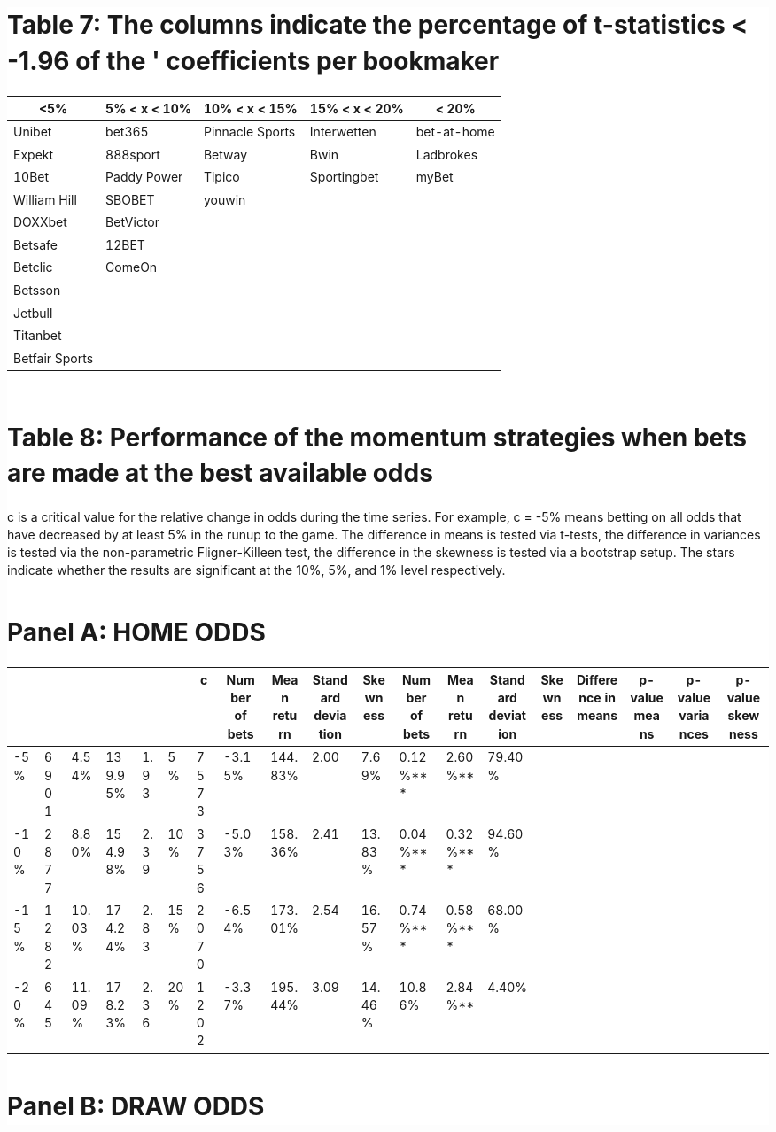 # Table 7: The columns indicate the percentage of t-statistics < -1.96 of the ' coefficients per bookmaker

|<5%|5% < x < 10%|10% < x < 15%|15% < x < 20%|< 20%|
|---|---|---|---|---|
|Unibet|bet365|Pinnacle Sports|Interwetten|bet-at-home|
|Expekt|888sport|Betway|Bwin|Ladbrokes|
|10Bet|Paddy Power|Tipico|Sportingbet|myBet|
|William Hill|SBOBET|youwin| | |
|DOXXbet|BetVictor| | | |
|Betsafe|12BET| | | |
|Betclic|ComeOn| | | |
|Betsson| | | | |
|Jetbull| | | | |
|Titanbet| | | | |
|Betfair Sports| | | | |
---
# Table 8: Performance of the momentum strategies when bets are made at the best available odds

c is a critical value for the relative change in odds during the time series. For example, c = -5% means betting on all odds that have decreased by at least 5% in the runup to the game. The difference in means is tested via t-tests, the difference in variances is tested via the non-parametric Fligner-Killeen test, the difference in the skewness is tested via a bootstrap setup. The stars indicate whether the results are significant at the 10%, 5%, and 1% level respectively.

# Panel A: HOME ODDS

| | | | | | |c|Number of bets|Mean return|Standard deviation|Skewness|Number of bets|Mean return|Standard deviation|Skewness|Difference in means|p-value means|p-value variances|p-value skewness|
|---|---|---|---|---|---|---|---|---|---|---|---|---|---|---|---|---|---|---|
|-5%|6901|4.54%|139.95%|1.93|5%|7573|-3.15%|144.83%|2.00|7.69%|0.12%***|2.60%**|79.40%| | | | | |
|-10%|2877|8.80%|154.98%|2.39|10%|3756|-5.03%|158.36%|2.41|13.83%|0.04%***|0.32%***|94.60%| | | | | |
|-15%|1282|10.03%|174.24%|2.83|15%|2070|-6.54%|173.01%|2.54|16.57%|0.74%***|0.58%***|68.00%| | | | | |
|-20%|645|11.09%|178.23%|2.36|20%|1202|-3.37%|195.44%|3.09|14.46%|10.86%|2.84%**|4.40%| | | | | |

# Panel B: DRAW ODDS
